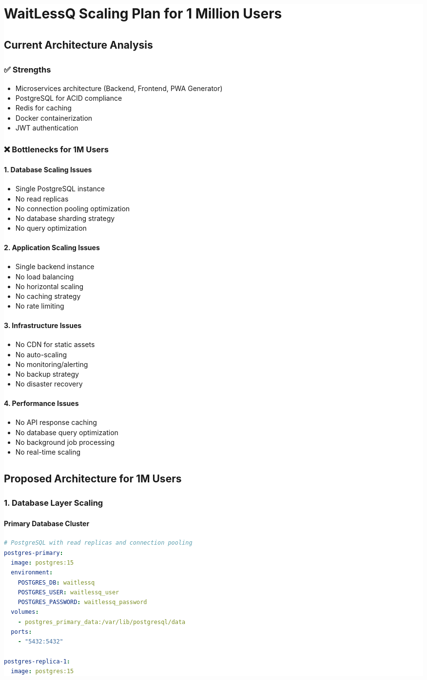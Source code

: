 # WaitLessQ Scaling Plan for 1 Million Users

## Current Architecture Analysis

### ✅ Strengths
- Microservices architecture (Backend, Frontend, PWA Generator)
- PostgreSQL for ACID compliance
- Redis for caching
- Docker containerization
- JWT authentication

### ❌ Bottlenecks for 1M Users

#### 1. **Database Scaling Issues**
- Single PostgreSQL instance
- No read replicas
- No connection pooling optimization
- No database sharding strategy
- No query optimization

#### 2. **Application Scaling Issues**
- Single backend instance
- No load balancing
- No horizontal scaling
- No caching strategy
- No rate limiting

#### 3. **Infrastructure Issues**
- No CDN for static assets
- No auto-scaling
- No monitoring/alerting
- No backup strategy
- No disaster recovery

#### 4. **Performance Issues**
- No API response caching
- No database query optimization
- No background job processing
- No real-time scaling

## Proposed Architecture for 1M Users

### 1. Database Layer Scaling

#### Primary Database Cluster
```yaml
# PostgreSQL with read replicas and connection pooling
postgres-primary:
  image: postgres:15
  environment:
    POSTGRES_DB: waitlessq
    POSTGRES_USER: waitlessq_user
    POSTGRES_PASSWORD: waitlessq_password
  volumes:
    - postgres_primary_data:/var/lib/postgresql/data
  ports:
    - "5432:5432"

postgres-replica-1:
  image: postgres:15
```